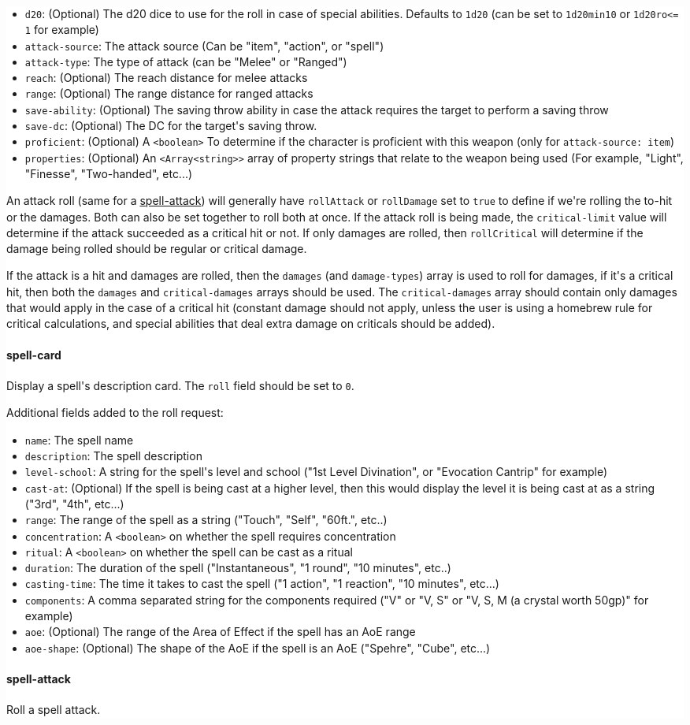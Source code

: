 - `d20`: (Optional) The d20 dice to use for the roll in case of special abilities. Defaults to `1d20` (can be set to `1d20min10` or `1d20ro<=1` for example)
- `attack-source`: The attack source (Can be "item", "action", or "spell")
- `attack-type`: The type of attack (can be "Melee" or "Ranged")
- `reach`: (Optional) The reach distance for melee attacks
- `range`: (Optional) The range distance for ranged attacks
- `save-ability`: (Optional) The saving throw ability in case the attack requires the target to perform a saving throw
- `save-dc`: (Optional) The DC for the target's saving throw.
- `proficient`: (Optional) A `<boolean>` To determine if the character is proficient with this weapon (only for `attack-source: item`)
- `properties`: (Optional) An `<Array<string>>` array of property strings that relate to the weapon being used (For example, "Light", "Finesse", "Two-handed", etc...)


An attack roll (same for a [spell-attack](#spell-attack)) will generally have `rollAttack` or `rollDamage` set to `true` to define if we're rolling the to-hit or the damages. Both can also be set together to roll both at once. 
If the attack roll is being made, the `critical-limit` value will determine if the attack succeeded as a critical hit or not. If only damages are rolled, then `rollCritical` will determine if the damage being rolled should be regular or critical damage.

If the attack is a hit and damages are rolled, then the `damages` (and `damage-types`) array is used to roll for damages, if it's a critical hit, then both the `damages` and `critical-damages` arrays should be used. 
The `critical-damages` array should contain only damages that would apply in the case of a critical hit (constant damage should not apply, unless the user is using a homebrew rule for critical calculations, and special abilities that deal extra damage on criticals should be added). 

#### spell-card
Display a spell's description card.
The `roll` field should be set to `0`.

Additional fields added to the roll request:
- `name`: The spell name
- `description`: The spell description
- `level-school`: A string for the spell's level and school ("1st Level Divination", or "Evocation Cantrip" for example)
- `cast-at`: (Optional) If the spell is being cast at a higher level, then this would display the level it is being cast at as a string ("3rd", "4th", etc...)
- `range`: The range of the spell as a string ("Touch", "Self", "60ft.", etc..)            
- `concentration`: A `<boolean>` on whether the spell requires concentration
- `ritual`: A `<boolean>` on whether the spell can be cast as a ritual
- `duration`: The duration of the spell ("Instantaneous", "1 round", "10 minutes", etc..)
- `casting-time`: The time it takes to cast the spell ("1 action", "1 reaction", "10 minutes", etc...)
- `components`: A comma separated string for the components required ("V" or "V, S" or "V, S, M (a crystal worth 50gp)" for example)
- `aoe`: (Optional) The range of the Area of Effect if the spell has an AoE range
- `aoe-shape`: (Optional) The shape of the AoE if the spell is an AoE ("Spehre", "Cube", etc...)

#### spell-attack
Roll a spell attack. 
